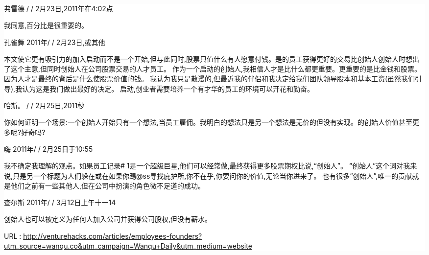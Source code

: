   
 弗雷德 
 / / 2月23日,2011年在4:02点 
  
 我同意,百分比是很重要的。 
  
  
 孔雀舞 
 2011年/ / 2月23日,或其他 
  
 本文使它更有吸引力的加入启动而不是一个开始,但与此同时,股票只值什么有人愿意付钱。是的员工获得更好的交易比创始人创始人时想出了这个主意,但同时创始人在公司股票交易的人才员工。 
 作为一个启动的创始人,我相信人才是比什么都更重要。更重要的是比金钱和股票。因为人才是最终的背后是什么使股票价值的钱。 
 我认为我只是散漫的,但最近我的伴侣和我决定给我们团队领导股本和基本工资(虽然我们引导),我认为这是我们做出最好的决定。 
 启动,创业者需要培养一个有才华的员工的环境可以开花和勤奋。 
  
  
 哈斯。 
 / / 2月25日,2011秒 
  
 你如何证明一个场景:一个创始人开始只有一个想法,当员工雇佣。我明白的想法只是另一个想法是无价的但没有实现。的创始人价值甚至更多呢?好奇吗? 
  
  
 嗨 
 2011年/ / 2月25日于10:55 
  
 我不确定我理解的观点。如果员工记录# 1是一个超级巨星,他们可以经常做,最终获得更多股票期权比说,“创始人”。 
 “创始人”这个词对我来说,只是另一个标题为人们躲在或在如果你踢@ss寻找庇护所,你不在乎,你要问你的价值,无论当你进来了。 
 也有很多“创始人”,唯一的贡献就是他们之前有一些其他人,但在公司中扮演的角色微不足道的成功。 
  
  
 查尔斯 
 2011年/ / 3月12日上午十一14 
  
 创始人也可以被定义为任何人加入公司并获得公司股权,但没有薪水。 
  
   
  URL : http://venturehacks.com/articles/employees-founders?utm_source=wanqu.co&utm_campaign=Wanqu+Daily&utm_medium=website